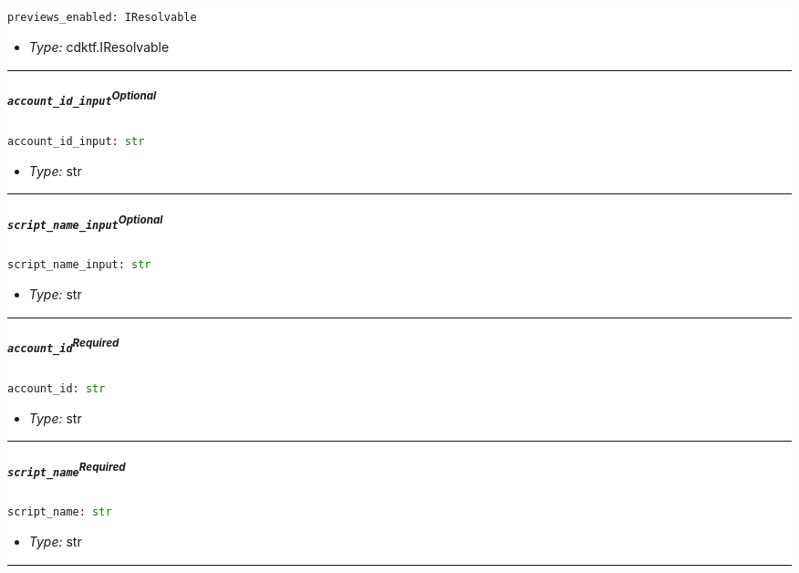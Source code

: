 ```python
previews_enabled: IResolvable
```

- *Type:* cdktf.IResolvable

---

##### `account_id_input`<sup>Optional</sup> <a name="account_id_input" id="@cdktf/provider-cloudflare.dataCloudflareWorkersScriptSubdomain.DataCloudflareWorkersScriptSubdomain.property.accountIdInput"></a>

```python
account_id_input: str
```

- *Type:* str

---

##### `script_name_input`<sup>Optional</sup> <a name="script_name_input" id="@cdktf/provider-cloudflare.dataCloudflareWorkersScriptSubdomain.DataCloudflareWorkersScriptSubdomain.property.scriptNameInput"></a>

```python
script_name_input: str
```

- *Type:* str

---

##### `account_id`<sup>Required</sup> <a name="account_id" id="@cdktf/provider-cloudflare.dataCloudflareWorkersScriptSubdomain.DataCloudflareWorkersScriptSubdomain.property.accountId"></a>

```python
account_id: str
```

- *Type:* str

---

##### `script_name`<sup>Required</sup> <a name="script_name" id="@cdktf/provider-cloudflare.dataCloudflareWorkersScriptSubdomain.DataCloudflareWorkersScriptSubdomain.property.scriptName"></a>

```python
script_name: str
```

- *Type:* str

---
